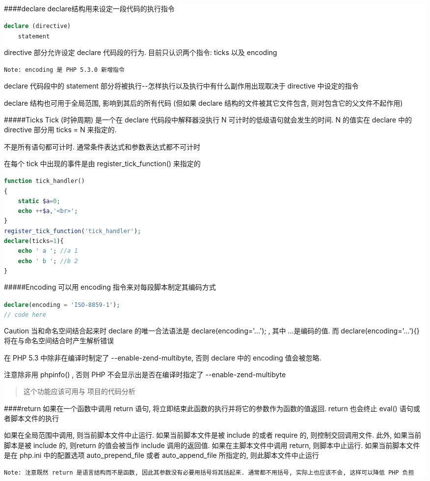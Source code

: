 ####declare
declare结构用来设定一段代码的执行指令
```php
declare (directive)
	statement
```
directive 部分允许设定 declare 代码段的行为. 目前只认识两个指令: ticks 以及 encoding

	Note: encoding 是 PHP 5.3.0 新增指令

declare 代码段中的 statement 部分将被执行--怎样执行以及执行中有什么副作用出现取决于 directive 中设定的指令

declare 结构也可用于全局范围, 影响到其后的所有代码 (但如果 declare 结构的文件被其它文件包含, 则对包含它的父文件不起作用)

#####Ticks
Tick (时钟周期) 是一个在 declare 代码段中解释器没执行 N 可计时的低级语句就会发生的时间. N 的值实在 declare 中的 directive 部分用 ticks = N 来指定的.

不是所有语句都可计时. 通常条件表达式和参数表达式都不可计时

在每个 tick 中出现的事件是由 register_tick_function() 来指定的

```php
function tick_handler()
{
	static $a=0;
    echo ++$a,'<br>';
}
register_tick_function('tick_handler');
declare(ticks=1){
	echo ' a '; //a 1
	echo ' b '; //b 2
}
```

#####Encoding
可以用 encoding 指令来对每段脚本制定其编码方式
```php
declare(encoding = 'ISO-8859-1');
// code here
```
Caution 当和命名空间结合起来时 declare 的唯一合法语法是 declare(encoding='...'); , 其中 ...是编码的值. 而 declare(encoding='...'){} 将在与命名空间结合时产生解析错误

在 PHP 5.3 中除非在编译时制定了 --enable-zend-multibyte, 否则 declare 中的 encoding 值会被忽略.

注意除非用 phpinfo() , 否则 PHP 不会显示出是否在编译时指定了 --enable-zend-multibyte

> 这个功能应该可用与 项目的代码分析

####return
如果在一个函数中调用 return 语句, 将立即结束此函数的执行并将它的参数作为函数的值返回. return 也会终止 eval() 语句或者脚本文件的执行

如果在全局范围中调用, 则当前脚本文件中止运行. 如果当前脚本文件是被 include 的或者 require 的, 则控制交回调用文件. 此外, 如果当前脚本是被 include 的, 则return 的值会被当作 include 调用的返回值. 如果在主脚本文件中调用 return, 则脚本中止运行. 如果当前脚本文件是在 php.ini 中的配置选项 auto_prepend_file 或者 auto_append_file 所指定的, 则此脚本文件中止运行

	Note: 注意既然 return 是语言结构而不是函数, 因此其参数没有必要用括号将其括起来. 通常都不用括号, 实际上也应该不会, 这样可以降低 PHP 负担
